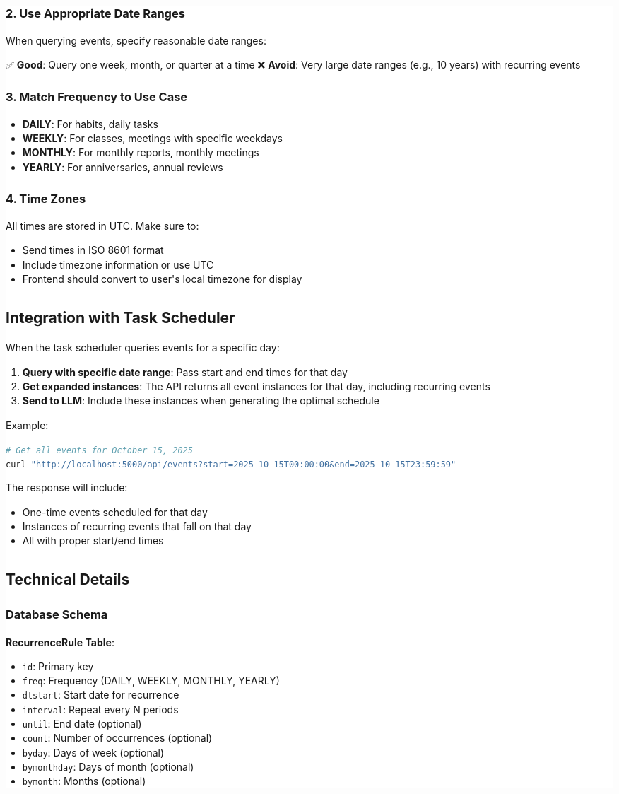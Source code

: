 ### 2. Use Appropriate Date Ranges
When querying events, specify reasonable date ranges:

✅ **Good**: Query one week, month, or quarter at a time
❌ **Avoid**: Very large date ranges (e.g., 10 years) with recurring events

### 3. Match Frequency to Use Case
- **DAILY**: For habits, daily tasks
- **WEEKLY**: For classes, meetings with specific weekdays
- **MONTHLY**: For monthly reports, monthly meetings
- **YEARLY**: For anniversaries, annual reviews

### 4. Time Zones
All times are stored in UTC. Make sure to:
- Send times in ISO 8601 format
- Include timezone information or use UTC
- Frontend should convert to user's local timezone for display

## Integration with Task Scheduler

When the task scheduler queries events for a specific day:

1. **Query with specific date range**: Pass start and end times for that day
2. **Get expanded instances**: The API returns all event instances for that day, including recurring events
3. **Send to LLM**: Include these instances when generating the optimal schedule

Example:
```bash
# Get all events for October 15, 2025
curl "http://localhost:5000/api/events?start=2025-10-15T00:00:00&end=2025-10-15T23:59:59"
```

The response will include:
- One-time events scheduled for that day
- Instances of recurring events that fall on that day
- All with proper start/end times

## Technical Details

### Database Schema

**RecurrenceRule Table**:
- `id`: Primary key
- `freq`: Frequency (DAILY, WEEKLY, MONTHLY, YEARLY)
- `dtstart`: Start date for recurrence
- `interval`: Repeat every N periods
- `until`: End date (optional)
- `count`: Number of occurrences (optional)
- `byday`: Days of week (optional)
- `bymonthday`: Days of month (optional)
- `bymonth`: Months (optional)
